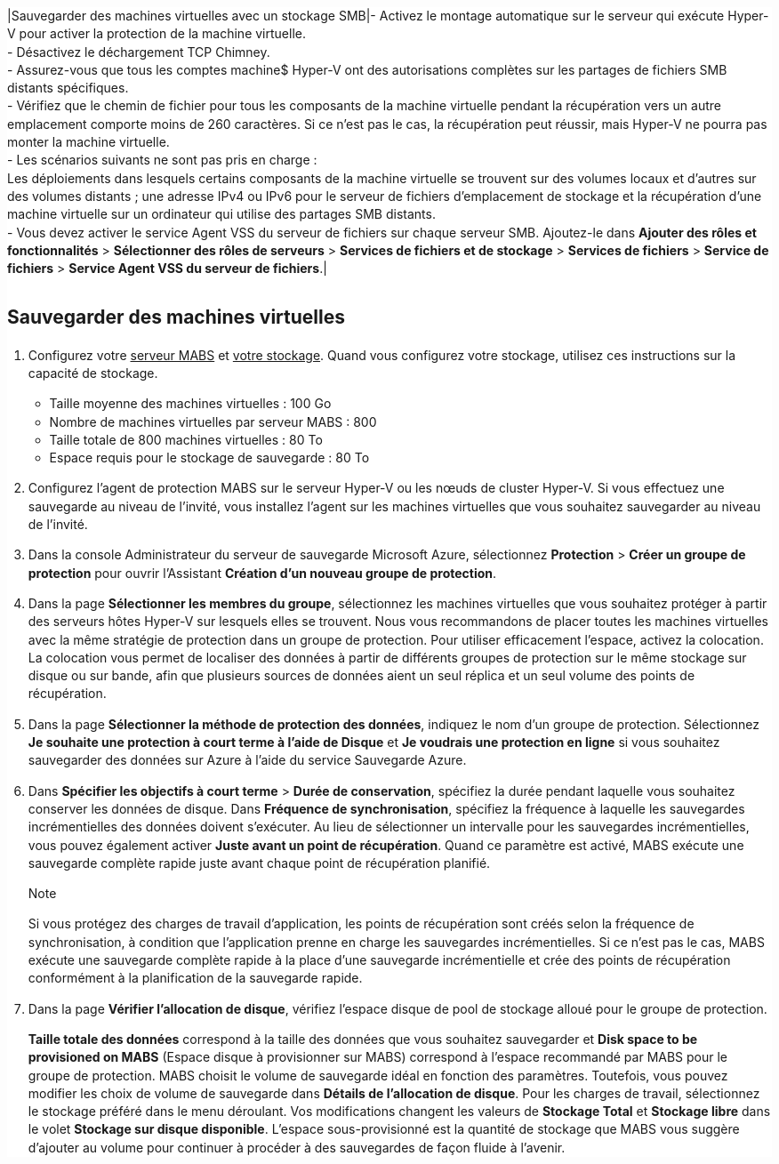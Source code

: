 |Sauvegarder des machines virtuelles avec un stockage SMB|- Activez le montage automatique sur le serveur qui exécute Hyper-V pour activer la protection de la machine virtuelle.<br />   - Désactivez le déchargement TCP Chimney.<br />- Assurez-vous que tous les comptes machine$ Hyper-V ont des autorisations complètes sur les partages de fichiers SMB distants spécifiques.<br />- Vérifiez que le chemin de fichier pour tous les composants de la machine virtuelle pendant la récupération vers un autre emplacement comporte moins de 260 caractères. Si ce n’est pas le cas, la récupération peut réussir, mais Hyper-V ne pourra pas monter la machine virtuelle.<br />- Les scénarios suivants ne sont pas pris en charge :<br />     Les déploiements dans lesquels certains composants de la machine virtuelle se trouvent sur des volumes locaux et d’autres sur des volumes distants ; une adresse IPv4 ou IPv6 pour le serveur de fichiers d’emplacement de stockage et la récupération d’une machine virtuelle sur un ordinateur qui utilise des partages SMB distants.<br />- Vous devez activer le service Agent VSS du serveur de fichiers sur chaque serveur SMB. Ajoutez-le dans **Ajouter des rôles et fonctionnalités** > **Sélectionner des rôles de serveurs** > **Services de fichiers et de stockage** > **Services de fichiers** > **Service de fichiers** > **Service Agent VSS du serveur de fichiers**.|

## <a name="back-up-virtual-machines"></a>Sauvegarder des machines virtuelles

1. Configurez votre [serveur MABS](backup-azure-microsoft-azure-backup.md) et [votre stockage](backup-mabs-add-storage.md). Quand vous configurez votre stockage, utilisez ces instructions sur la capacité de stockage.
   - Taille moyenne des machines virtuelles : 100 Go
   - Nombre de machines virtuelles par serveur MABS : 800
   - Taille totale de 800 machines virtuelles : 80 To
   - Espace requis pour le stockage de sauvegarde : 80 To

2. Configurez l’agent de protection MABS sur le serveur Hyper-V ou les nœuds de cluster Hyper-V. Si vous effectuez une sauvegarde au niveau de l’invité, vous installez l’agent sur les machines virtuelles que vous souhaitez sauvegarder au niveau de l’invité.

3. Dans la console Administrateur du serveur de sauvegarde Microsoft Azure, sélectionnez **Protection** > **Créer un groupe de protection** pour ouvrir l’Assistant **Création d’un nouveau groupe de protection**.

4. Dans la page **Sélectionner les membres du groupe**, sélectionnez les machines virtuelles que vous souhaitez protéger à partir des serveurs hôtes Hyper-V sur lesquels elles se trouvent. Nous vous recommandons de placer toutes les machines virtuelles avec la même stratégie de protection dans un groupe de protection. Pour utiliser efficacement l’espace, activez la colocation. La colocation vous permet de localiser des données à partir de différents groupes de protection sur le même stockage sur disque ou sur bande, afin que plusieurs sources de données aient un seul réplica et un seul volume des points de récupération.

5. Dans la page **Sélectionner la méthode de protection des données**, indiquez le nom d’un groupe de protection. Sélectionnez **Je souhaite une protection à court terme à l’aide de Disque** et **Je voudrais une protection en ligne** si vous souhaitez sauvegarder des données sur Azure à l’aide du service Sauvegarde Azure.

6. Dans **Spécifier les objectifs à court terme** > **Durée de conservation**, spécifiez la durée pendant laquelle vous souhaitez conserver les données de disque. Dans **Fréquence de synchronisation**, spécifiez la fréquence à laquelle les sauvegardes incrémentielles des données doivent s’exécuter. Au lieu de sélectionner un intervalle pour les sauvegardes incrémentielles, vous pouvez également activer **Juste avant un point de récupération**. Quand ce paramètre est activé, MABS exécute une sauvegarde complète rapide juste avant chaque point de récupération planifié.

    > [!NOTE]
    >
    >Si vous protégez des charges de travail d’application, les points de récupération sont créés selon la fréquence de synchronisation, à condition que l’application prenne en charge les sauvegardes incrémentielles. Si ce n’est pas le cas, MABS exécute une sauvegarde complète rapide à la place d’une sauvegarde incrémentielle et crée des points de récupération conformément à la planification de la sauvegarde rapide.

7. Dans la page **Vérifier l’allocation de disque**, vérifiez l’espace disque de pool de stockage alloué pour le groupe de protection.

   **Taille totale des données** correspond à la taille des données que vous souhaitez sauvegarder et **Disk space to be provisioned on MABS** (Espace disque à provisionner sur MABS) correspond à l’espace recommandé par MABS pour le groupe de protection. MABS choisit le volume de sauvegarde idéal en fonction des paramètres. Toutefois, vous pouvez modifier les choix de volume de sauvegarde dans **Détails de l’allocation de disque**. Pour les charges de travail, sélectionnez le stockage préféré dans le menu déroulant. Vos modifications changent les valeurs de **Stockage Total** et **Stockage libre** dans le volet **Stockage sur disque disponible**. L’espace sous-provisionné est la quantité de stockage que MABS vous suggère d’ajouter au volume pour continuer à procéder à des sauvegardes de façon fluide à l’avenir.
